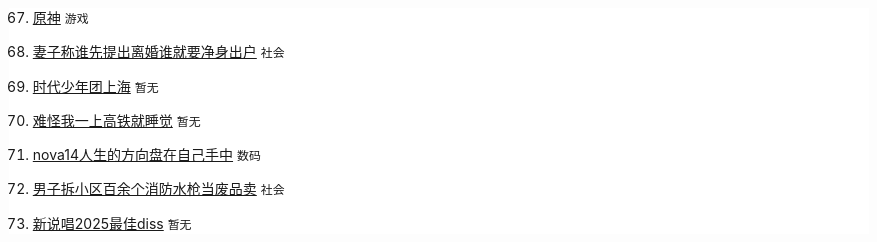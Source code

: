 67. [原神](https://m.weibo.cn/search?containerid=100103type%3D1%26t%3D10%26q%3D%E5%8E%9F%E7%A5%9E&stream_entry_id=31&isnewpage=1&extparam=seat%3D1%26lcate%3D5001%26realpos%3D23%26c_type%3D31%26stream_entry_id%3D31%26band_rank%3D23%26q%3D%25E5%258E%259F%25E7%25A5%259E%26dgr%3D0%26filter_type%3Drealtimehot%26flag%3D1%26pos%3D23%26cate%3D5001%26display_time%3D1750051570%26pre_seqid%3D17500515700900106781954) `游戏` 

68. [妻子称谁先提出离婚谁就要净身出户](https://m.weibo.cn/search?containerid=100103type%3D1%26t%3D10%26q%3D%23%E5%A6%BB%E5%AD%90%E7%A7%B0%E8%B0%81%E5%85%88%E6%8F%90%E5%87%BA%E7%A6%BB%E5%A9%9A%E8%B0%81%E5%B0%B1%E8%A6%81%E5%87%80%E8%BA%AB%E5%87%BA%E6%88%B7%23&stream_entry_id=31&isnewpage=1&extparam=seat%3D1%26lcate%3D5001%26realpos%3D24%26c_type%3D31%26stream_entry_id%3D31%26band_rank%3D24%26q%3D%2523%25E5%25A6%25BB%25E5%25AD%2590%25E7%25A7%25B0%25E8%25B0%2581%25E5%2585%2588%25E6%258F%2590%25E5%2587%25BA%25E7%25A6%25BB%25E5%25A9%259A%25E8%25B0%2581%25E5%25B0%25B1%25E8%25A6%2581%25E5%2587%2580%25E8%25BA%25AB%25E5%2587%25BA%25E6%2588%25B7%2523%26dgr%3D0%26filter_type%3Drealtimehot%26flag%3D0%26pos%3D24%26cate%3D5001%26display_time%3D1750051570%26pre_seqid%3D17500515700900106781954) `社会` 

69. [时代少年团上海](https://m.weibo.cn/search?containerid=100103type%3D1%26t%3D10%26q%3D%E6%97%B6%E4%BB%A3%E5%B0%91%E5%B9%B4%E5%9B%A2%E4%B8%8A%E6%B5%B7&stream_entry_id=31&isnewpage=1&extparam=seat%3D1%26lcate%3D5001%26realpos%3D27%26c_type%3D31%26stream_entry_id%3D31%26band_rank%3D27%26q%3D%25E6%2597%25B6%25E4%25BB%25A3%25E5%25B0%2591%25E5%25B9%25B4%25E5%259B%25A2%25E4%25B8%258A%25E6%25B5%25B7%26dgr%3D0%26filter_type%3Drealtimehot%26flag%3D0%26pos%3D27%26cate%3D5001%26display_time%3D1750051570%26pre_seqid%3D17500515700900106781954) `暂无` 

70. [难怪我一上高铁就睡觉](https://m.weibo.cn/search?containerid=100103type%3D1%26t%3D10%26q%3D%E9%9A%BE%E6%80%AA%E6%88%91%E4%B8%80%E4%B8%8A%E9%AB%98%E9%93%81%E5%B0%B1%E7%9D%A1%E8%A7%89&stream_entry_id=31&isnewpage=1&extparam=seat%3D1%26lcate%3D5001%26realpos%3D28%26c_type%3D31%26stream_entry_id%3D31%26band_rank%3D28%26q%3D%25E9%259A%25BE%25E6%2580%25AA%25E6%2588%2591%25E4%25B8%2580%25E4%25B8%258A%25E9%25AB%2598%25E9%2593%2581%25E5%25B0%25B1%25E7%259D%25A1%25E8%25A7%2589%26dgr%3D0%26filter_type%3Drealtimehot%26flag%3D0%26pos%3D28%26cate%3D5001%26display_time%3D1750051570%26pre_seqid%3D17500515700900106781954) `暂无` 

71. [nova14人生的方向盘在自己手中](https://m.weibo.cn/search?containerid=100103type%3D1%26t%3D10%26q%3D%23nova14%E4%BA%BA%E7%94%9F%E7%9A%84%E6%96%B9%E5%90%91%E7%9B%98%E5%9C%A8%E8%87%AA%E5%B7%B1%E6%89%8B%E4%B8%AD%23&stream_entry_id=31&isnewpage=1&extparam=seat%3D1%26lcate%3D5001%26realpos%3D29%26c_type%3D31%26stream_entry_id%3D31%26band_rank%3D29%26q%3D%2523nova14%25E4%25BA%25BA%25E7%2594%259F%25E7%259A%2584%25E6%2596%25B9%25E5%2590%2591%25E7%259B%2598%25E5%259C%25A8%25E8%2587%25AA%25E5%25B7%25B1%25E6%2589%258B%25E4%25B8%25AD%2523%26dgr%3D0%26filter_type%3Drealtimehot%26flag%3D1%26pos%3D29%26cate%3D5001%26display_time%3D1750051570%26pre_seqid%3D17500515700900106781954) `数码` 

72. [男子拆小区百余个消防水枪当废品卖](https://m.weibo.cn/search?containerid=100103type%3D1%26t%3D10%26q%3D%23%E7%94%B7%E5%AD%90%E6%8B%86%E5%B0%8F%E5%8C%BA%E7%99%BE%E4%BD%99%E4%B8%AA%E6%B6%88%E9%98%B2%E6%B0%B4%E6%9E%AA%E5%BD%93%E5%BA%9F%E5%93%81%E5%8D%96%23&stream_entry_id=31&isnewpage=1&extparam=seat%3D1%26lcate%3D5001%26realpos%3D30%26c_type%3D31%26stream_entry_id%3D31%26band_rank%3D30%26q%3D%2523%25E7%2594%25B7%25E5%25AD%2590%25E6%258B%2586%25E5%25B0%258F%25E5%258C%25BA%25E7%2599%25BE%25E4%25BD%2599%25E4%25B8%25AA%25E6%25B6%2588%25E9%2598%25B2%25E6%25B0%25B4%25E6%259E%25AA%25E5%25BD%2593%25E5%25BA%259F%25E5%2593%2581%25E5%258D%2596%2523%26dgr%3D0%26filter_type%3Drealtimehot%26flag%3D1%26pos%3D30%26cate%3D5001%26display_time%3D1750051570%26pre_seqid%3D17500515700900106781954) `社会` 

73. [新说唱2025最佳diss](https://m.weibo.cn/search?containerid=100103type%3D1%26t%3D10%26q%3D%E6%96%B0%E8%AF%B4%E5%94%B12025%E6%9C%80%E4%BD%B3diss&stream_entry_id=31&isnewpage=1&extparam=seat%3D1%26lcate%3D5001%26realpos%3D31%26c_type%3D31%26stream_entry_id%3D31%26band_rank%3D31%26q%3D%25E6%2596%25B0%25E8%25AF%25B4%25E5%2594%25B12025%25E6%259C%2580%25E4%25BD%25B3diss%26dgr%3D0%26filter_type%3Drealtimehot%26flag%3D1%26pos%3D31%26cate%3D5001%26display_time%3D1750051570%26pre_seqid%3D17500515700900106781954) `暂无` 
